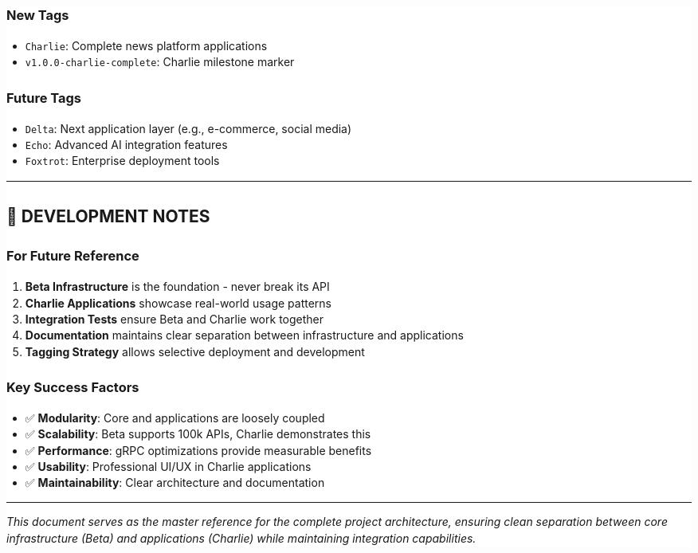 ### **New Tags**
- `Charlie`: Complete news platform applications
- `v1.0.0-charlie-complete`: Charlie milestone marker

### **Future Tags**
- `Delta`: Next application layer (e.g., e-commerce, social media)
- `Echo`: Advanced AI integration features
- `Foxtrot`: Enterprise deployment tools

---

## 📝 **DEVELOPMENT NOTES**

### **For Future Reference**
1. **Beta Infrastructure** is the foundation - never break its API
2. **Charlie Applications** showcase real-world usage patterns
3. **Integration Tests** ensure Beta and Charlie work together
4. **Documentation** maintains clear separation between infrastructure and applications
5. **Tagging Strategy** allows selective deployment and development

### **Key Success Factors**
- ✅ **Modularity**: Core and applications are loosely coupled
- ✅ **Scalability**: Beta supports 100k APIs, Charlie demonstrates this
- ✅ **Performance**: gRPC optimizations provide measurable benefits
- ✅ **Usability**: Professional UI/UX in Charlie applications
- ✅ **Maintainability**: Clear architecture and documentation

---

*This document serves as the master reference for the complete project architecture, ensuring clean separation between core infrastructure (Beta) and applications (Charlie) while maintaining integration capabilities.* 